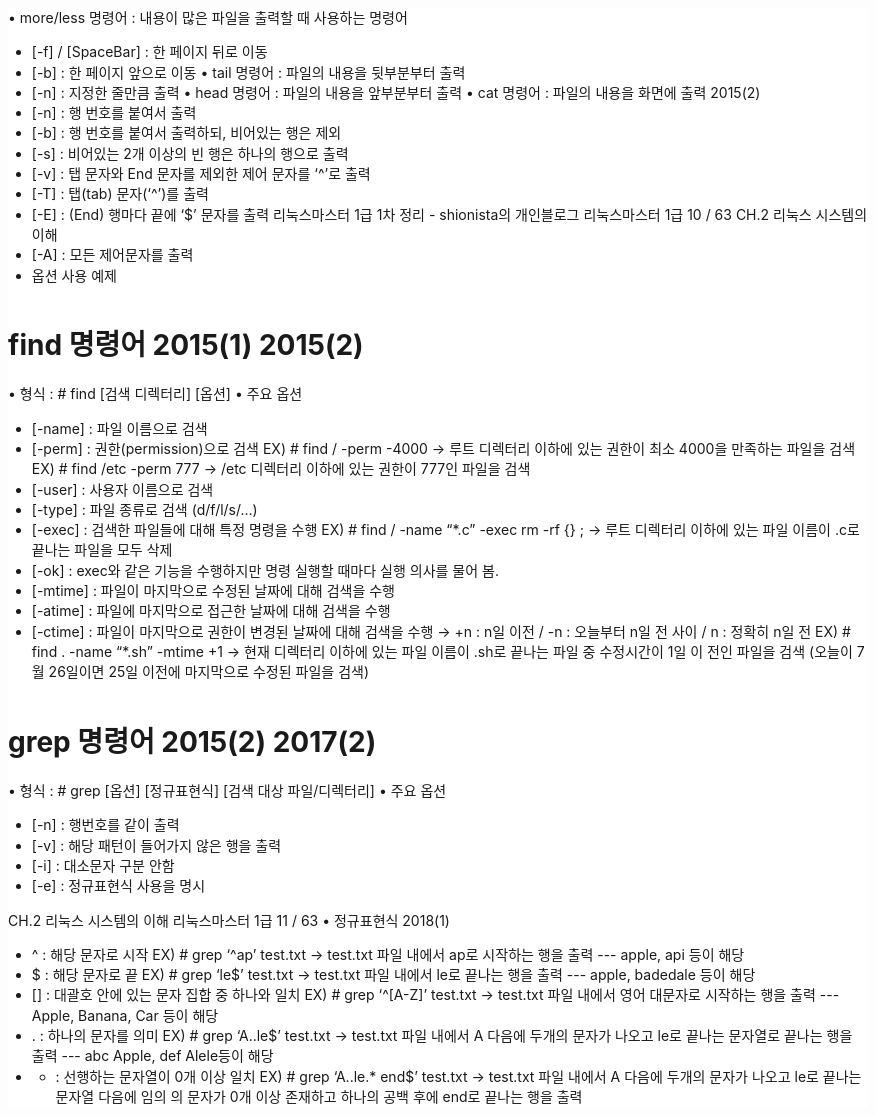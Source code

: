 • more/less 명령어 : 내용이 많은 파일을 출력할 때 사용하는 명령어
 - [-f] / [SpaceBar] : 한 페이지 뒤로 이동
 - [-b] : 한 페이지 앞으로 이동
• tail 명령어 : 파일의 내용을 뒷부분부터 출력
 - [-n] : 지정한 줄만큼 출력
• head 명령어 : 파일의 내용을 앞부분부터 출력
• cat 명령어 : 파일의 내용을 화면에 출력 2015(2)
 - [-n] : 행 번호를 붙여서 출력
 - [-b] : 행 번호를 붙여서 출력하되, 비어있는 행은 제외
 - [-s] : 비어있는 2개 이상의 빈 행은 하나의 행으로 출력
 - [-v] : 탭 문자와 End 문자를 제외한 제어 문자를 ‘^’로 출력
 - [-T] : 탭(tab) 문자(‘^’)를 출력
 - [-E] : (End) 행마다 끝에 ‘$’ 문자를 출력
리눅스마스터 1급 1차 정리 - shionista의 개인블로그
리눅스마스터 1급 10 / 63 CH.2 리눅스 시스템의 이해
 - [-A] : 모든 제어문자를 출력
 - 옵션 사용 예제

# find 명령어 2015(1) 2015(2)
• 형식 : # find [검색 디렉터리] [옵션]
• 주요 옵션
 - [-name] : 파일 이름으로 검색
 - [-perm] : 권한(permission)으로 검색
EX) # find / -perm -4000 → 루트 디렉터리 이하에 있는 권한이 최소 4000을 만족하는 파일을 검색
 EX) # find /etc -perm 777 → /etc 디렉터리 이하에 있는 권한이 777인 파일을 검색
 - [-user] : 사용자 이름으로 검색
 - [-type] : 파일 종류로 검색 (d/f/l/s/…)
 - [-exec] : 검색한 파일들에 대해 특정 명령을 수행
 EX) # find / -name “*.c” -exec rm -rf {} \; → 루트 디렉터리 이하에 있는 파일 이름이 .c로 끝나는 파일을 모두 삭제
 - [-ok] : exec와 같은 기능을 수행하지만 명령 실행할 때마다 실행 의사를 물어 봄.
 - [-mtime] : 파일이 마지막으로 수정된 날짜에 대해 검색을 수행
 - [-atime] : 파일에 마지막으로 접근한 날짜에 대해 검색을 수행
 - [-ctime] : 파일이 마지막으로 권한이 변경된 날짜에 대해 검색을 수행
 → +n : n일 이전 / -n : 오늘부터 n일 전 사이 / n : 정확히 n일 전
 EX) # find . -name “*.sh” -mtime +1 → 현재 디렉터리 이하에 있는 파일 이름이 .sh로 끝나는 파일 중 수정시간이 1일 이
전인 파일을 검색 (오늘이 7월 26일이면 25일 이전에 마지막으로 수정된 파일을 검색)
# grep 명령어 2015(2) 2017(2)
• 형식 : # grep [옵션] [정규표현식] [검색 대상 파일/디렉터리]
 • 주요 옵션
 - [-n] : 행번호를 같이 출력
 - [-v] : 해당 패턴이 들어가지 않은 행을 출력
 - [-i] : 대소문자 구분 안함
 - [-e] : 정규표현식 사용을 명시

CH.2 리눅스 시스템의 이해 리눅스마스터 1급 11 / 63
• 정규표현식 2018(1)
 - ^ : 해당 문자로 시작
 EX) # grep ‘^ap’ test.txt → test.txt 파일 내에서 ap로 시작하는 행을 출력
 --- apple, api 등이 해당
 - $ : 해당 문자로 끝
 EX) # grep ‘le$’ test.txt → test.txt 파일 내에서 le로 끝나는 행을 출력
 --- apple, badedale 등이 해당
 - [] : 대괄호 안에 있는 문자 집합 중 하나와 일치
 EX) # grep ‘^[A-Z]’ test.txt → test.txt 파일 내에서 영어 대문자로 시작하는 행을 출력
 --- Apple, Banana, Car 등이 해당
 - . : 하나의 문자를 의미
 EX) # grep ‘A..le$’ test.txt → test.txt 파일 내에서 A 다음에 두개의 문자가 나오고 le로 끝나는 문자열로 끝나는 행을 출력
 --- abc Apple, def Alele등이 해당
 - * : 선행하는 문자열이 0개 이상 일치
 EX) # grep ‘A..le.* end$’ test.txt → test.txt 파일 내에서 A 다음에 두개의 문자가 나오고 le로 끝나는 문자열 다음에 임의
의 문자가 0개 이상 존재하고 하나의 공백 후에 end로 끝나는 행을 출력